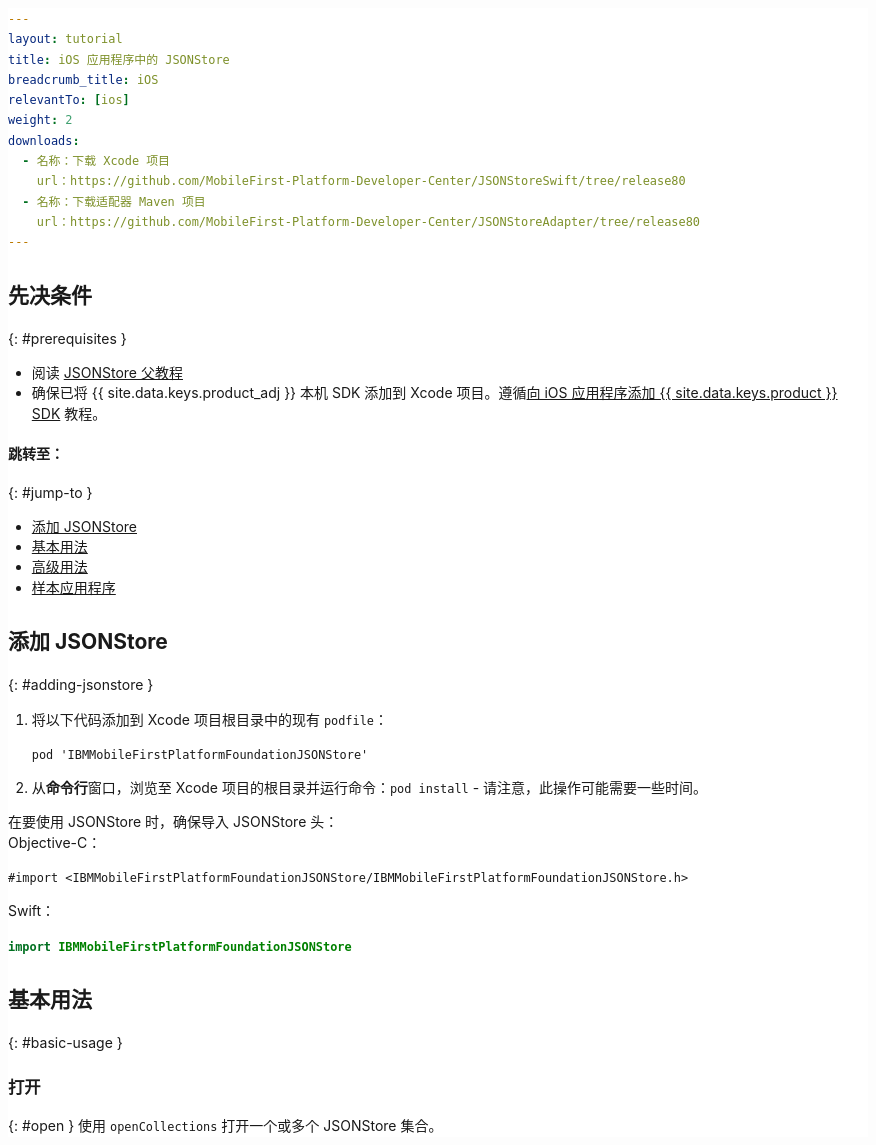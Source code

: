 ```yaml
---
layout: tutorial
title: iOS 应用程序中的 JSONStore
breadcrumb_title: iOS
relevantTo: [ios]
weight: 2
downloads:
  - 名称：下载 Xcode 项目
    url：https://github.com/MobileFirst-Platform-Developer-Center/JSONStoreSwift/tree/release80
  - 名称：下载适配器 Maven 项目
    url：https://github.com/MobileFirst-Platform-Developer-Center/JSONStoreAdapter/tree/release80
---
```


## 先决条件
{: #prerequisites }
* 阅读 [JSONStore 父教程](../)
* 确保已将 {{ site.data.keys.product_adj }} 本机 SDK 添加到 Xcode 项目。遵循[向 iOS 应用程序添加 {{ site.data.keys.product }} SDK](../../../application-development/sdk/ios/) 教程。

#### 跳转至：
{: #jump-to }
* [添加 JSONStore](#adding-jsonstore)
* [基本用法](#basic-usage)
* [高级用法](#advanced-usage)
* [样本应用程序](#sample-application)

## 添加 JSONStore
{: #adding-jsonstore }
1. 将以下代码添加到 Xcode 项目根目录中的现有 `podfile`：

   ```xml
   pod 'IBMMobileFirstPlatformFoundationJSONStore'
   ```

2. 从**命令行**窗口，浏览至 Xcode 项目的根目录并运行命令：`pod install` - 请注意，此操作可能需要一些时间。

在要使用 JSONStore 时，确保导入 JSONStore 头：  
Objective-C：

```objc
#import <IBMMobileFirstPlatformFoundationJSONStore/IBMMobileFirstPlatformFoundationJSONStore.h>
```

Swift：

```swift
import IBMMobileFirstPlatformFoundationJSONStore    
```

## 基本用法
{: #basic-usage }
### 打开
{: #open }
使用 `openCollections` 打开一个或多个 JSONStore 集合。
